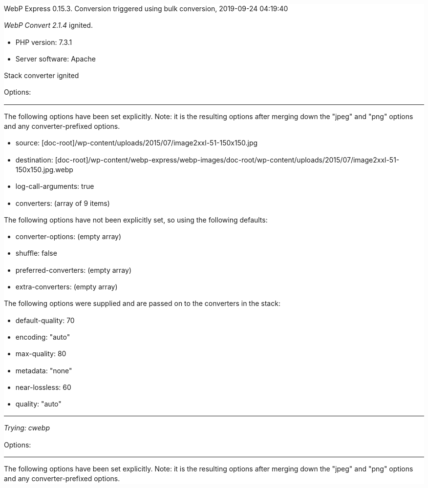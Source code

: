 WebP Express 0.15.3. Conversion triggered using bulk conversion, 2019-09-24 04:19:40


*WebP Convert 2.1.4*  ignited.

- PHP version: 7.3.1

- Server software: Apache


Stack converter ignited


Options:

------------

The following options have been set explicitly. Note: it is the resulting options after merging down the "jpeg" and "png" options and any converter-prefixed options.

- source: [doc-root]/wp-content/uploads/2015/07/image2xxl-51-150x150.jpg

- destination: [doc-root]/wp-content/webp-express/webp-images/doc-root/wp-content/uploads/2015/07/image2xxl-51-150x150.jpg.webp

- log-call-arguments: true

- converters: (array of 9 items)


The following options have not been explicitly set, so using the following defaults:

- converter-options: (empty array)

- shuffle: false

- preferred-converters: (empty array)

- extra-converters: (empty array)


The following options were supplied and are passed on to the converters in the stack:

- default-quality: 70

- encoding: "auto"

- max-quality: 80

- metadata: "none"

- near-lossless: 60

- quality: "auto"

------------



*Trying: cwebp* 


Options:

------------

The following options have been set explicitly. Note: it is the resulting options after merging down the "jpeg" and "png" options and any converter-prefixed options.
